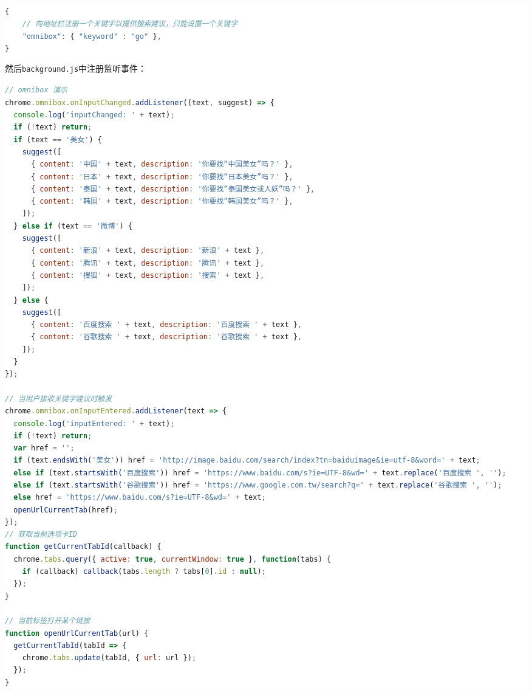 ```javascript
{
	// 向地址栏注册一个关键字以提供搜索建议，只能设置一个关键字
	"omnibox": { "keyword" : "go" },
}
```

然后`background.js`中注册监听事件：

```javascript
// omnibox 演示
chrome.omnibox.onInputChanged.addListener((text, suggest) => {
  console.log('inputChanged: ' + text);
  if (!text) return;
  if (text == '美女') {
    suggest([
      { content: '中国' + text, description: '你要找“中国美女”吗？' },
      { content: '日本' + text, description: '你要找“日本美女”吗？' },
      { content: '泰国' + text, description: '你要找“泰国美女或人妖”吗？' },
      { content: '韩国' + text, description: '你要找“韩国美女”吗？' },
    ]);
  } else if (text == '微博') {
    suggest([
      { content: '新浪' + text, description: '新浪' + text },
      { content: '腾讯' + text, description: '腾讯' + text },
      { content: '搜狐' + text, description: '搜索' + text },
    ]);
  } else {
    suggest([
      { content: '百度搜索 ' + text, description: '百度搜索 ' + text },
      { content: '谷歌搜索 ' + text, description: '谷歌搜索 ' + text },
    ]);
  }
});

// 当用户接收关键字建议时触发
chrome.omnibox.onInputEntered.addListener(text => {
  console.log('inputEntered: ' + text);
  if (!text) return;
  var href = '';
  if (text.endsWith('美女')) href = 'http://image.baidu.com/search/index?tn=baiduimage&ie=utf-8&word=' + text;
  else if (text.startsWith('百度搜索')) href = 'https://www.baidu.com/s?ie=UTF-8&wd=' + text.replace('百度搜索 ', '');
  else if (text.startsWith('谷歌搜索')) href = 'https://www.google.com.tw/search?q=' + text.replace('谷歌搜索 ', '');
  else href = 'https://www.baidu.com/s?ie=UTF-8&wd=' + text;
  openUrlCurrentTab(href);
});
// 获取当前选项卡ID
function getCurrentTabId(callback) {
  chrome.tabs.query({ active: true, currentWindow: true }, function(tabs) {
    if (callback) callback(tabs.length ? tabs[0].id : null);
  });
}

// 当前标签打开某个链接
function openUrlCurrentTab(url) {
  getCurrentTabId(tabId => {
    chrome.tabs.update(tabId, { url: url });
  });
}
```
